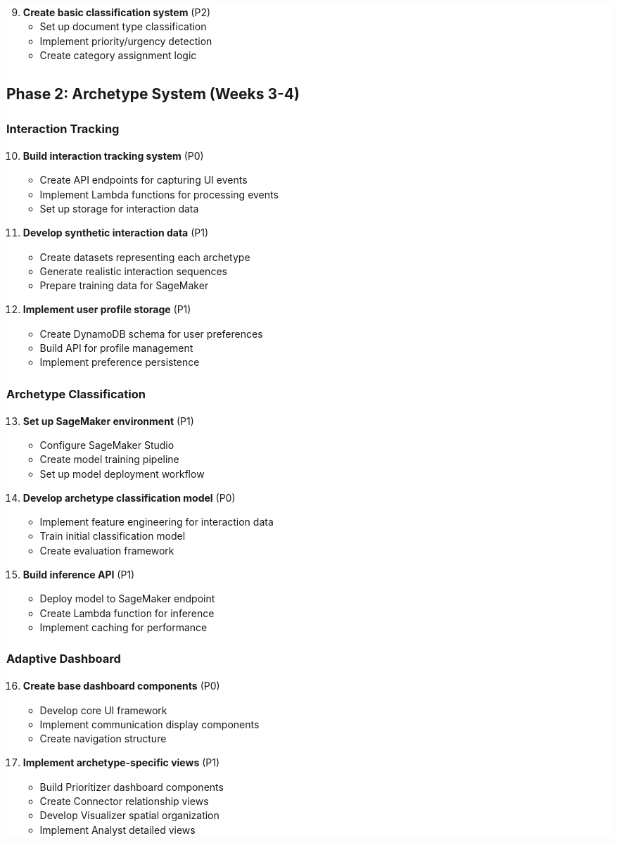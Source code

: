 9. **Create basic classification system** (P2)
   - Set up document type classification
   - Implement priority/urgency detection
   - Create category assignment logic

## Phase 2: Archetype System (Weeks 3-4)

### Interaction Tracking

10. **Build interaction tracking system** (P0)
    - Create API endpoints for capturing UI events
    - Implement Lambda functions for processing events
    - Set up storage for interaction data

11. **Develop synthetic interaction data** (P1)
    - Create datasets representing each archetype
    - Generate realistic interaction sequences
    - Prepare training data for SageMaker

12. **Implement user profile storage** (P1)
    - Create DynamoDB schema for user preferences
    - Build API for profile management
    - Implement preference persistence

### Archetype Classification

13. **Set up SageMaker environment** (P1)
    - Configure SageMaker Studio
    - Create model training pipeline
    - Set up model deployment workflow

14. **Develop archetype classification model** (P0)
    - Implement feature engineering for interaction data
    - Train initial classification model
    - Create evaluation framework

15. **Build inference API** (P1)
    - Deploy model to SageMaker endpoint
    - Create Lambda function for inference
    - Implement caching for performance

### Adaptive Dashboard

16. **Create base dashboard components** (P0)
    - Develop core UI framework
    - Implement communication display components
    - Create navigation structure

17. **Implement archetype-specific views** (P1)
    - Build Prioritizer dashboard components
    - Create Connector relationship views
    - Develop Visualizer spatial organization
    - Implement Analyst detailed views
